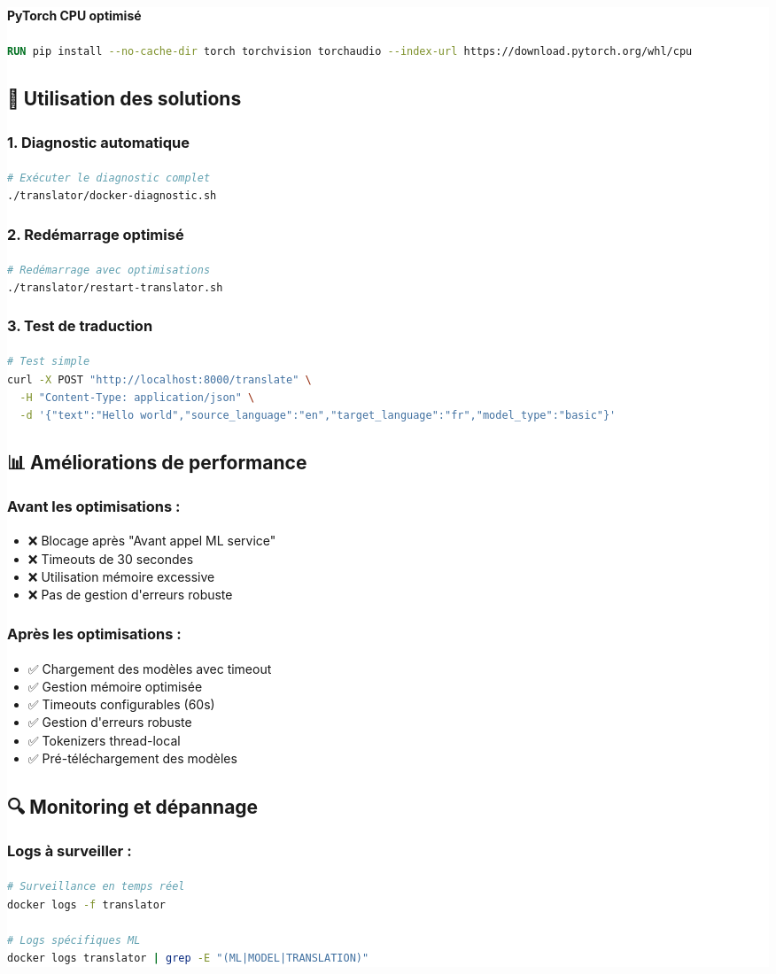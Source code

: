 #### **PyTorch CPU optimisé**
```dockerfile
RUN pip install --no-cache-dir torch torchvision torchaudio --index-url https://download.pytorch.org/whl/cpu
```

## 🚀 **Utilisation des solutions**

### **1. Diagnostic automatique**
```bash
# Exécuter le diagnostic complet
./translator/docker-diagnostic.sh
```

### **2. Redémarrage optimisé**
```bash
# Redémarrage avec optimisations
./translator/restart-translator.sh
```

### **3. Test de traduction**
```bash
# Test simple
curl -X POST "http://localhost:8000/translate" \
  -H "Content-Type: application/json" \
  -d '{"text":"Hello world","source_language":"en","target_language":"fr","model_type":"basic"}'
```

## 📊 **Améliorations de performance**

### **Avant les optimisations :**
- ❌ Blocage après "Avant appel ML service"
- ❌ Timeouts de 30 secondes
- ❌ Utilisation mémoire excessive
- ❌ Pas de gestion d'erreurs robuste

### **Après les optimisations :**
- ✅ Chargement des modèles avec timeout
- ✅ Gestion mémoire optimisée
- ✅ Timeouts configurables (60s)
- ✅ Gestion d'erreurs robuste
- ✅ Tokenizers thread-local
- ✅ Pré-téléchargement des modèles

## 🔍 **Monitoring et dépannage**

### **Logs à surveiller :**
```bash
# Surveillance en temps réel
docker logs -f translator

# Logs spécifiques ML
docker logs translator | grep -E "(ML|MODEL|TRANSLATION)"
```

